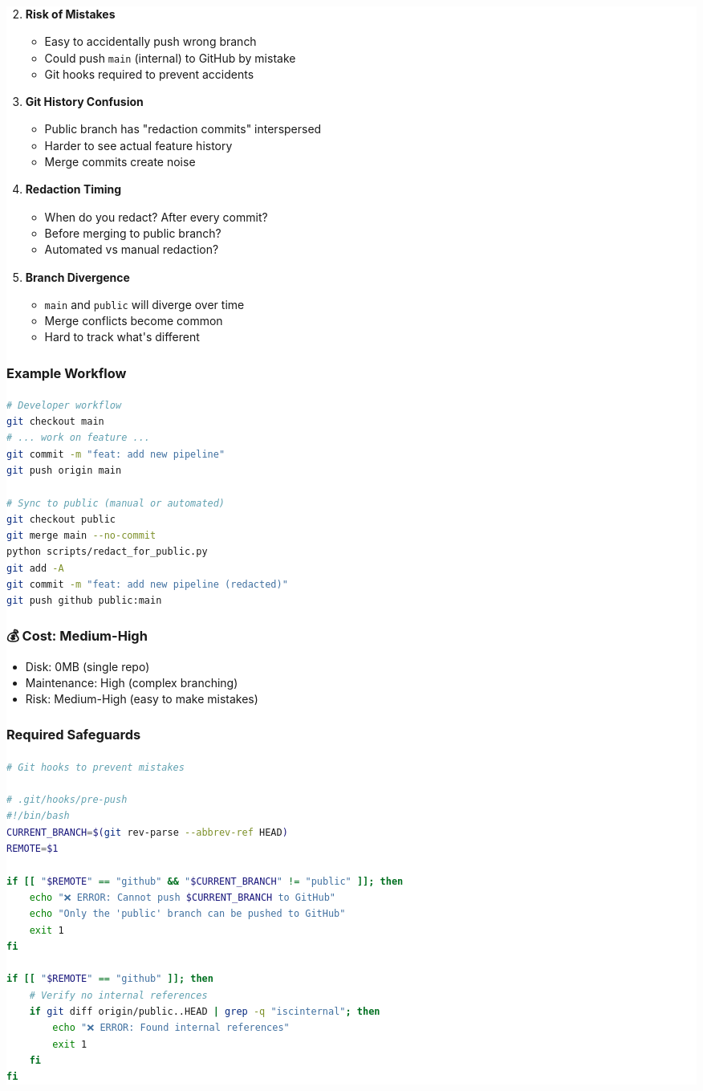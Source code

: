 2. **Risk of Mistakes**
   - Easy to accidentally push wrong branch
   - Could push `main` (internal) to GitHub by mistake
   - Git hooks required to prevent accidents

3. **Git History Confusion**
   - Public branch has "redaction commits" interspersed
   - Harder to see actual feature history
   - Merge commits create noise

4. **Redaction Timing**
   - When do you redact? After every commit?
   - Before merging to public branch?
   - Automated vs manual redaction?

5. **Branch Divergence**
   - `main` and `public` will diverge over time
   - Merge conflicts become common
   - Hard to track what's different

### Example Workflow

```bash
# Developer workflow
git checkout main
# ... work on feature ...
git commit -m "feat: add new pipeline"
git push origin main

# Sync to public (manual or automated)
git checkout public
git merge main --no-commit
python scripts/redact_for_public.py
git add -A
git commit -m "feat: add new pipeline (redacted)"
git push github public:main
```

### 💰 Cost: Medium-High
- Disk: 0MB (single repo)
- Maintenance: High (complex branching)
- Risk: Medium-High (easy to make mistakes)

### Required Safeguards

```bash
# Git hooks to prevent mistakes

# .git/hooks/pre-push
#!/bin/bash
CURRENT_BRANCH=$(git rev-parse --abbrev-ref HEAD)
REMOTE=$1

if [[ "$REMOTE" == "github" && "$CURRENT_BRANCH" != "public" ]]; then
    echo "❌ ERROR: Cannot push $CURRENT_BRANCH to GitHub"
    echo "Only the 'public' branch can be pushed to GitHub"
    exit 1
fi

if [[ "$REMOTE" == "github" ]]; then
    # Verify no internal references
    if git diff origin/public..HEAD | grep -q "iscinternal"; then
        echo "❌ ERROR: Found internal references"
        exit 1
    fi
fi
```